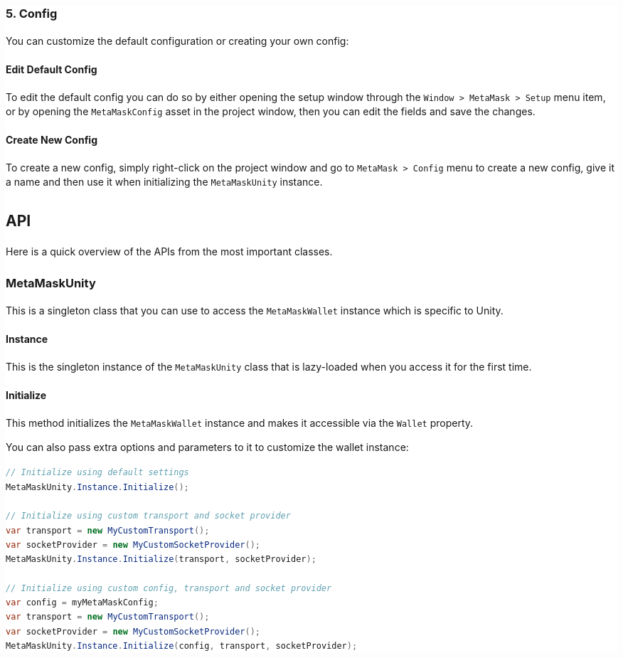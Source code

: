 ```csharp
```

### 5. Config

You can customize the default configuration or creating your own config:

#### Edit Default Config

To edit the default config you can do so by either opening the setup window through the `Window > MetaMask > Setup` menu item, or by opening the `MetaMaskConfig` asset in the project window, then you can edit the fields and save the changes.

#### Create New Config

To create a new config, simply right-click on the project window and go to `MetaMask > Config` menu to create a new config, give it a name and then use it when initializing the `MetaMaskUnity` instance.

## API

Here is a quick overview of the APIs from the most important classes.

### MetaMaskUnity

This is a singleton class that you can use to access the `MetaMaskWallet` instance which is specific to Unity.

#### Instance

This is the singleton instance of the `MetaMaskUnity` class that is lazy-loaded when you access it for the first time.

#### Initialize

This method initializes the `MetaMaskWallet` instance and makes it accessible via the `Wallet` property.

You can also pass extra options and parameters to it to customize the wallet instance:

```csharp
// Initialize using default settings
MetaMaskUnity.Instance.Initialize();

// Initialize using custom transport and socket provider
var transport = new MyCustomTransport();
var socketProvider = new MyCustomSocketProvider();
MetaMaskUnity.Instance.Initialize(transport, socketProvider);

// Initialize using custom config, transport and socket provider
var config = myMetaMaskConfig;
var transport = new MyCustomTransport();
var socketProvider = new MyCustomSocketProvider();
MetaMaskUnity.Instance.Initialize(config, transport, socketProvider);
```
